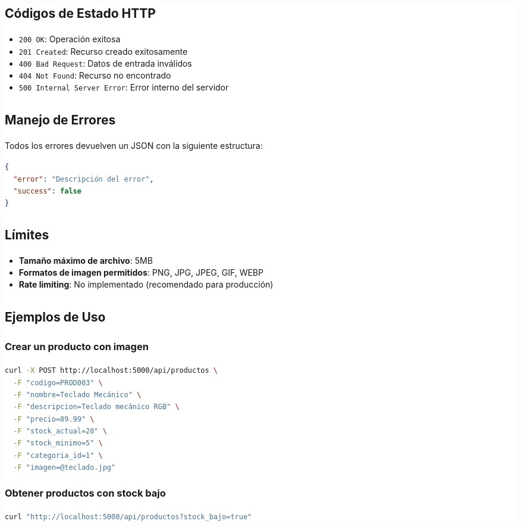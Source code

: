 ## Códigos de Estado HTTP

- `200 OK`: Operación exitosa
- `201 Created`: Recurso creado exitosamente
- `400 Bad Request`: Datos de entrada inválidos
- `404 Not Found`: Recurso no encontrado
- `500 Internal Server Error`: Error interno del servidor

## Manejo de Errores

Todos los errores devuelven un JSON con la siguiente estructura:

```json
{
  "error": "Descripción del error",
  "success": false
}
```

## Límites

- **Tamaño máximo de archivo**: 5MB
- **Formatos de imagen permitidos**: PNG, JPG, JPEG, GIF, WEBP
- **Rate limiting**: No implementado (recomendado para producción)

## Ejemplos de Uso

### Crear un producto con imagen
```bash
curl -X POST http://localhost:5000/api/productos \
  -F "codigo=PROD003" \
  -F "nombre=Teclado Mecánico" \
  -F "descripcion=Teclado mecánico RGB" \
  -F "precio=89.99" \
  -F "stock_actual=20" \
  -F "stock_minimo=5" \
  -F "categoria_id=1" \
  -F "imagen=@teclado.jpg"
```

### Obtener productos con stock bajo
```bash
curl "http://localhost:5000/api/productos?stock_bajo=true"
``` 